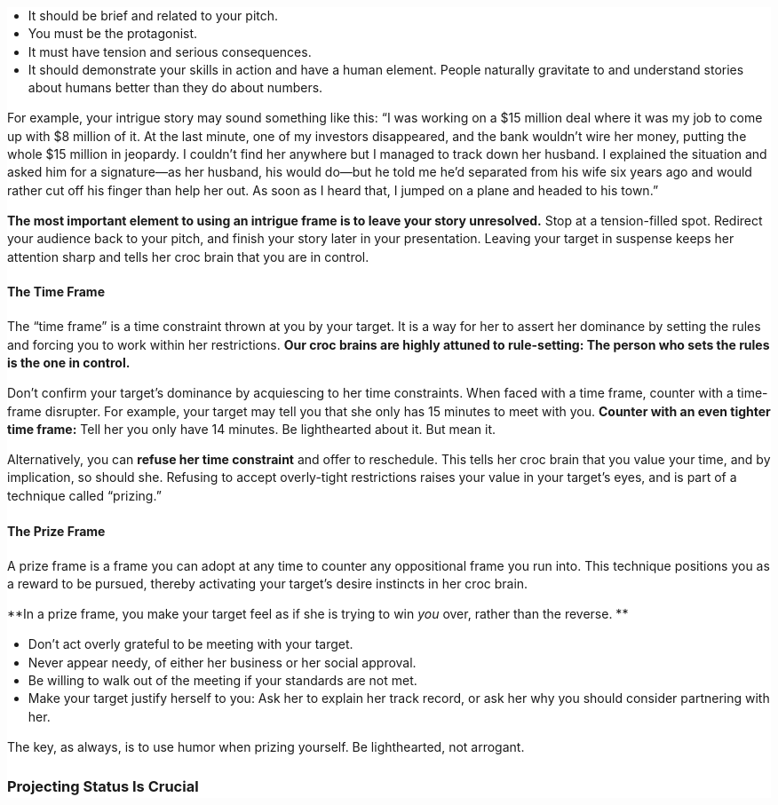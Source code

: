   * It should be brief and related to your pitch.
  * You must be the protagonist.
  * It must have tension and serious consequences.
  * It should demonstrate your skills in action and have a human element. People naturally gravitate to and understand stories about humans better than they do about numbers.



For example, your intrigue story may sound something like this: “I was working on a $15 million deal where it was my job to come up with $8 million of it. At the last minute, one of my investors disappeared, and the bank wouldn’t wire her money, putting the whole $15 million in jeopardy. I couldn’t find her anywhere but I managed to track down her husband. I explained the situation and asked him for a signature—as her husband, his would do—but he told me he’d separated from his wife six years ago and would rather cut off his finger than help her out. As soon as I heard that, I jumped on a plane and headed to his town.”

**The most important element to using an intrigue frame is to leave your story unresolved.** Stop at a tension-filled spot. Redirect your audience back to your pitch, and finish your story later in your presentation. Leaving your target in suspense keeps her attention sharp and tells her croc brain that you are in control.

#### The Time Frame

The “time frame” is a time constraint thrown at you by your target. It is a way for her to assert her dominance by setting the rules and forcing you to work within her restrictions. **Our croc brains are highly attuned to rule-setting: The person who sets the rules is the one in control.**

Don’t confirm your target’s dominance by acquiescing to her time constraints. When faced with a time frame, counter with a time-frame disrupter. For example, your target may tell you that she only has 15 minutes to meet with you. **Counter with an even tighter time frame:** Tell her you only have 14 minutes. Be lighthearted about it. But mean it.

Alternatively, you can **refuse her time constraint** and offer to reschedule. This tells her croc brain that you value your time, and by implication, so should she. Refusing to accept overly-tight restrictions raises your value in your target’s eyes, and is part of a technique called “prizing.”

#### The Prize Frame

A prize frame is a frame you can adopt at any time to counter any oppositional frame you run into. This technique positions you as a reward to be pursued, thereby activating your target’s desire instincts in her croc brain.

**In a prize frame, you make your target feel as if she is trying to win _you_ over, rather than the reverse. **

  * Don’t act overly grateful to be meeting with your target.
  * Never appear needy, of either her business or her social approval. 
  * Be willing to walk out of the meeting if your standards are not met.
  * Make your target justify herself to you: Ask her to explain her track record, or ask her why you should consider partnering with her.



The key, as always, is to use humor when prizing yourself. Be lighthearted, not arrogant.

### Projecting Status Is Crucial
